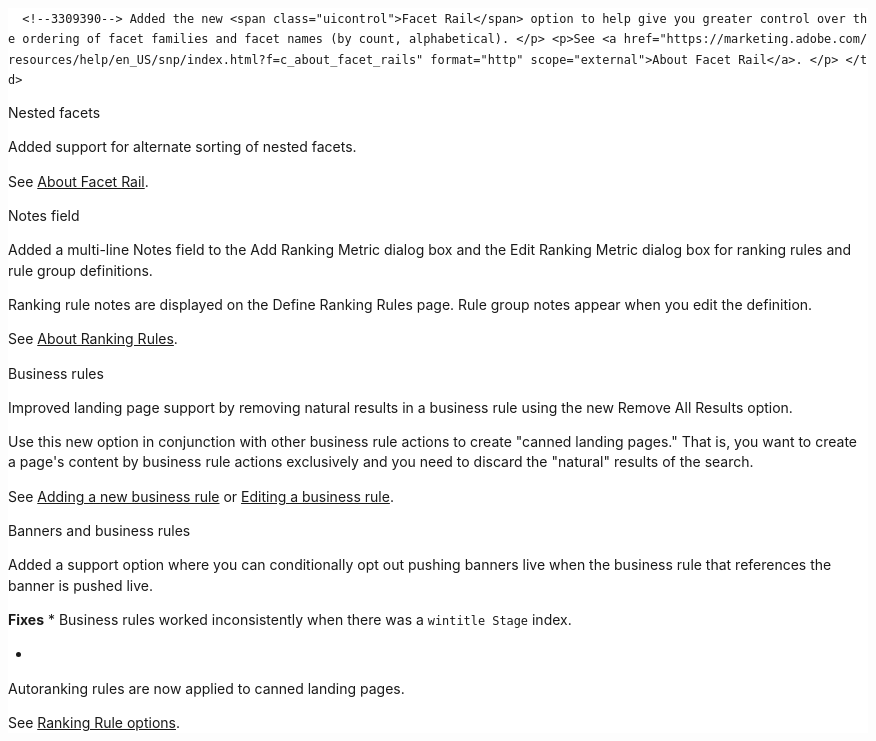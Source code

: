       <!--3309390--> Added the new <span class="uicontrol">Facet Rail</span> option to help give you greater control over the ordering of facet families and facet names (by count, alphabetical). </p> <p>See <a href="https://marketing.adobe.com/resources/help/en_US/snp/index.html?f=c_about_facet_rails" format="http" scope="external">About Facet Rail</a>. </p> </td> 
   </tr> 
   <tr> 
    <td colname="col1"> <p> Nested facets </p> </td> 
    <td colname="col2"> <p> 
      <!--3329998--> Added support for alternate sorting of nested facets. </p> <p>See <a href="https://marketing.adobe.com/resources/help/en_US/snp/index.html?f=c_about_facet_rails" format="http" scope="external">About Facet Rail</a>. </p> </td> 
   </tr> 
   <tr> 
    <td colname="col1"> <p>Notes field </p> </td> 
    <td colname="col2"> <p> 
      <!--3063772--> Added a multi-line <span class="wintitle">Notes</span> field to the <span class="wintitle">Add Ranking Metric</span> dialog box and the <span class="wintitle">Edit Ranking Metric</span> dialog box for ranking rules and rule group definitions. </p> <p>Ranking rule notes are displayed on the <span class="wintitle">Define Ranking Rules</span> page. Rule group notes appear when you edit the definition. </p> <p>See <a href="https://marketing.adobe.com/resources/help/en_US/snp/index.html?f=c_About_Ranking_Rules" format="http" scope="external">About Ranking Rules</a>. </p> </td> 
   </tr> 
   <tr> 
    <td colname="col1"> <p>Business rules </p> </td> 
    <td colname="col2"> <p> 
      <!--3331637--> Improved landing page support by removing natural results in a business rule using the new <span class="uicontrol">Remove All Results</span> option. </p> <p>Use this new option in conjunction with other business rule actions to create "canned landing pages." That is, you want to create a page's content by business rule actions exclusively and you need to discard the "natural" results of the search. </p> <p>See <a href="https://marketing.adobe.com/resources/help/en_US/snp/index.html?f=t_Adding_a_new_business_rule" format="http" scope="external">Adding a new business rule</a> or <a href="https://marketing.adobe.com/resources/help/en_US/snp/index.html?f=t_Editing_a_business_rule" format="http" scope="external">Editing a business rule</a>. </p> </td> 
   </tr> 
   <tr> 
    <td colname="col1"> <p>Banners and business rules </p> </td> 
    <td colname="col2"> <p> 
      <!--3338340--> Added a support option where you can conditionally opt out pushing banners live when the business rule that references the banner is pushed live. </p> </td> 
   </tr> 
  </tbody> 
 </tgroup> 
</table>

**Fixes**
  *
  Business rules worked inconsistently when there was a `wintitle Stage` index.
  
  
  *
  Autoranking rules are now applied to canned landing pages.
  
  See [Ranking Rule options](https://marketing.adobe.com/resources/help/en_US/snp/index.html?f=r_Ranking_Rule_options).
  